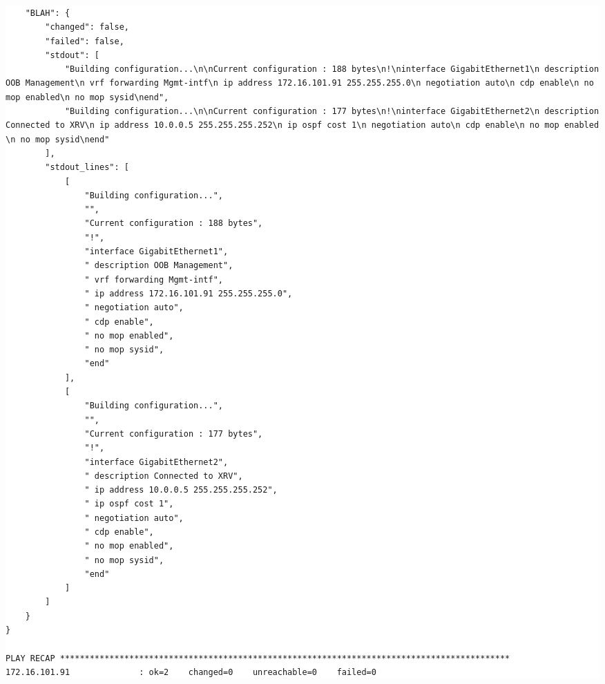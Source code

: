 ```
    "BLAH": {
        "changed": false,
        "failed": false,
        "stdout": [
            "Building configuration...\n\nCurrent configuration : 188 bytes\n!\ninterface GigabitEthernet1\n description OOB Management\n vrf forwarding Mgmt-intf\n ip address 172.16.101.91 255.255.255.0\n negotiation auto\n cdp enable\n no mop enabled\n no mop sysid\nend",
            "Building configuration...\n\nCurrent configuration : 177 bytes\n!\ninterface GigabitEthernet2\n description Connected to XRV\n ip address 10.0.0.5 255.255.255.252\n ip ospf cost 1\n negotiation auto\n cdp enable\n no mop enabled\n no mop sysid\nend"
        ],
        "stdout_lines": [
            [
                "Building configuration...",
                "",
                "Current configuration : 188 bytes",
                "!",
                "interface GigabitEthernet1",
                " description OOB Management",
                " vrf forwarding Mgmt-intf",
                " ip address 172.16.101.91 255.255.255.0",
                " negotiation auto",
                " cdp enable",
                " no mop enabled",
                " no mop sysid",
                "end"
            ],
            [
                "Building configuration...",
                "",
                "Current configuration : 177 bytes",
                "!",
                "interface GigabitEthernet2",
                " description Connected to XRV",
                " ip address 10.0.0.5 255.255.255.252",
                " ip ospf cost 1",
                " negotiation auto",
                " cdp enable",
                " no mop enabled",
                " no mop sysid",
                "end"
            ]
        ]
    }
}

PLAY RECAP *******************************************************************************************
172.16.101.91              : ok=2    changed=0    unreachable=0    failed=0
```
